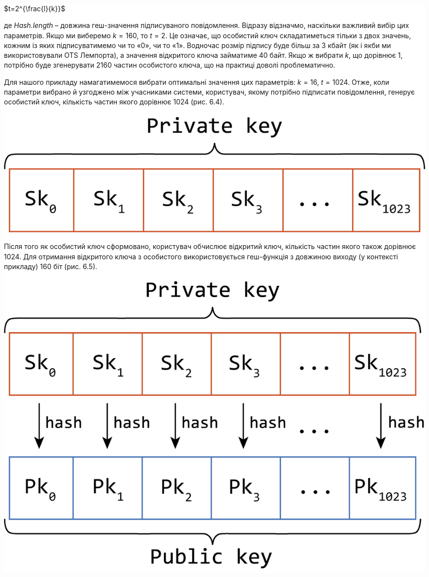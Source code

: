 $t=2^{\frac{l}{k}}$

де _Hash.length_ – довжина геш-значення підписуваного повідомлення. Відразу відзначмо, наскільки важливий вибір цих параметрів. Якщо ми виберемо $k = 160$, то $t = 2$. Це означає, що особистий ключ складатиметься тільки з двох значень, кожним із яких підписуватимемо чи то «0», чи то «1». Водночас розмір підпису буде більш за 3 кбайт (як і якби ми використовували OTS Лемпорта), а значення відкритого ключа займатиме 40 байт. Якщо ж вибрати _k_, що дорівнює 1, потрібно буде згенерувати 2160 частин особистого ключа, що на практиці доволі проблематично.

Для нашого прикладу намагатимемося вибрати оптимальні значення цих параметрів: $k = 16$, $t = 1024$. Отже, коли параметри вибрано й узгоджено між учасниками системи, користувач, якому потрібно підписати повідомлення, генерує особистий ключ, кількість частин якого дорівнює 1024 (рис. 6.4).

![Рисунок 6.4 – Структура особистого ключа](/resources/img/volume-3/6.2-Hash-based-signature-algorithms/F-6.4-private-key-structure.png "Рисунок 6.4 – Структура особистого ключа")

Після того як особистий ключ сформовано, користувач обчислює відкритий ключ, кількість частин якого також дорівнює 1024. Для отримання відкритого ключа з особистого використовується геш-функція з довжиною виходу (у контексті прикладу) 160 біт (рис. 6.5).

![Рисунок 6.5 – Процес обчислення відкритого ключа](/resources/img/volume-3/6.2-Hash-based-signature-algorithms/F-6.5-public-key-computation.png "Рисунок 6.5 – Процес обчислення відкритого ключа")
